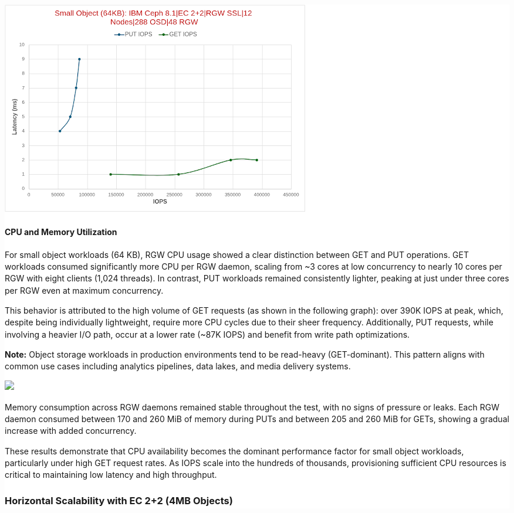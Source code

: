 ![](images/image5.png)

#### CPU and Memory Utilization

For small object workloads (64 KB), RGW CPU usage showed a clear distinction
between GET and PUT operations. GET workloads consumed significantly more CPU
per RGW daemon, scaling from ~3 cores at low concurrency to nearly 10 cores
per RGW with eight clients (1,024 threads). In contrast, PUT workloads remained
consistently lighter, peaking at just under three cores per RGW even at maximum
concurrency.

This behavior is attributed to the high volume of GET requests (as shown in
the following graph): over 390K IOPS at peak, which, despite being individually
lightweight, require more CPU cycles due to their sheer frequency. Additionally,
PUT requests, while involving a heavier I/O path, occur at a lower rate (~87K IOPS)
and benefit from write path optimizations.

**Note:** Object storage workloads in production environments tend to be
read-heavy (GET-dominant). This pattern aligns with common use cases including
analytics pipelines, data lakes, and media delivery systems.

![](images/image14.png)

Memory consumption across RGW daemons remained stable throughout the test, with no
signs of pressure or leaks. Each RGW daemon consumed between 170 and 260 MiB of
memory during PUTs and between 205 and 260 MiB for GETs, showing a gradual increase
with added concurrency.

These results demonstrate that CPU availability becomes the dominant performance
factor for small object workloads, particularly under high GET request rates.
As IOPS scale into the hundreds of thousands, provisioning sufficient CPU
resources is critical to maintaining low latency and high throughput.

### Horizontal Scalability with EC 2+2 (4MB Objects)
